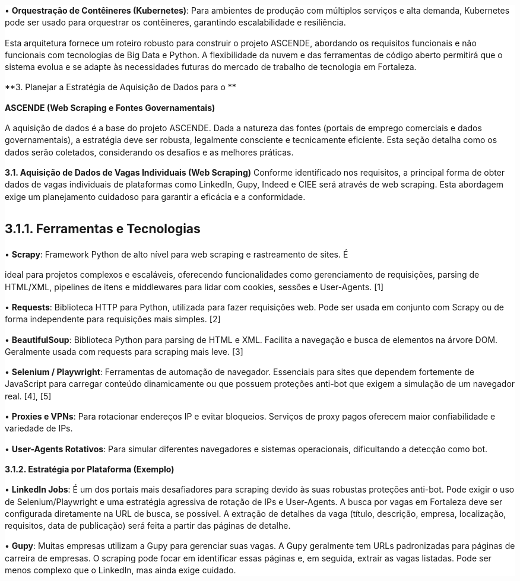 • **Orquestração de Contêineres \(Kubernetes\)**: Para ambientes de produção com múltiplos serviços e alta demanda, Kubernetes pode ser usado para orquestrar os contêineres, garantindo escalabilidade e resiliência. 

Esta arquitetura fornece um roteiro robusto para construir o projeto ASCENDE, abordando os requisitos funcionais e não funcionais com tecnologias de Big Data e Python. A flexibilidade da nuvem e das ferramentas de código aberto permitirá que o sistema evolua e se adapte às necessidades futuras do mercado de trabalho de tecnologia em Fortaleza. 

**3. Planejar a Estratégia de Aquisição de Dados para o **

**ASCENDE \(Web Scraping e Fontes Governamentais\)**

A aquisição de dados é a base do projeto ASCENDE. Dada a natureza das fontes \(portais de emprego comerciais e dados governamentais\), a estratégia deve ser robusta, legalmente consciente e tecnicamente eficiente. Esta seção detalha como os dados serão coletados, considerando os desafios e as melhores práticas. 

**3.1. Aquisição de Dados de Vagas Individuais \(Web Scraping\)** Conforme identificado nos requisitos, a principal forma de obter dados de vagas individuais de plataformas como LinkedIn, Gupy, Indeed e CIEE será através de web scraping. Esta abordagem exige um planejamento cuidadoso para garantir a eficácia e a conformidade. 

## **3.1.1. Ferramentas e Tecnologias**

• **Scrapy**: Framework Python de alto nível para web scraping e rastreamento de sites. É 

ideal para projetos complexos e escaláveis, oferecendo funcionalidades como gerenciamento de requisições, parsing de HTML/XML, pipelines de itens e middlewares para lidar com cookies, sessões e User-Agents. \[1\]

• **Requests**: Biblioteca HTTP para Python, utilizada para fazer requisições web. Pode ser usada em conjunto com Scrapy ou de forma independente para requisições mais simples. \[2\]

• **BeautifulSoup**: Biblioteca Python para parsing de HTML e XML. Facilita a navegação e busca de elementos na árvore DOM. Geralmente usada com requests para scraping mais leve. \[3\]

• **Selenium / Playwright**: Ferramentas de automação de navegador. Essenciais para sites que dependem fortemente de JavaScript para carregar conteúdo dinamicamente ou que possuem proteções anti-bot que exigem a simulação de um navegador real. \[4\], \[5\]

• **Proxies e VPNs**: Para rotacionar endereços IP e evitar bloqueios. Serviços de proxy pagos oferecem maior confiabilidade e variedade de IPs. 

• **User-Agents Rotativos**: Para simular diferentes navegadores e sistemas operacionais, dificultando a detecção como bot. 

**3.1.2. Estratégia por Plataforma \(Exemplo\)**

• **LinkedIn Jobs**: É um dos portais mais desafiadores para scraping devido às suas robustas proteções anti-bot. Pode exigir o uso de Selenium/Playwright e uma estratégia agressiva de rotação de IPs e User-Agents. A busca por vagas em Fortaleza deve ser configurada diretamente na URL de busca, se possível. A extração de detalhes da vaga \(título, descrição, empresa, localização, requisitos, data de publicação\) será feita a partir das páginas de detalhe. 

• **Gupy**: Muitas empresas utilizam a Gupy para gerenciar suas vagas. A Gupy geralmente tem URLs padronizadas para páginas de carreira de empresas. O scraping pode focar em identificar essas páginas e, em seguida, extrair as vagas listadas. Pode ser menos complexo que o LinkedIn, mas ainda exige cuidado. 
